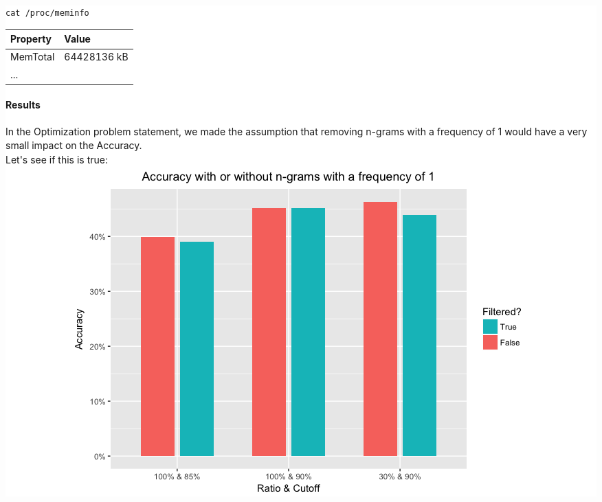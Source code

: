`cat /proc/meminfo`

<table>
<thead>
<tr class="header">
<th align="left">Property</th>
<th align="left">Value</th>
</tr>
</thead>
<tbody>
<tr class="odd">
<td align="left">MemTotal</td>
<td align="left">64428136 kB</td>
</tr>
<tr class="even">
<td align="left">...</td>
<td align="left"></td>
</tr>
</tbody>
</table>

#### Results

In the Optimization problem statement, we made the assumption that
removing n-grams with a frequency of 1 would have a very small impact on
the Accuracy.  
Let's see if this is true:  
<img src="capstone_project_files/figure-markdown_strict/unnamed-chunk-4-1.png" style="display: block; margin: auto;" />
